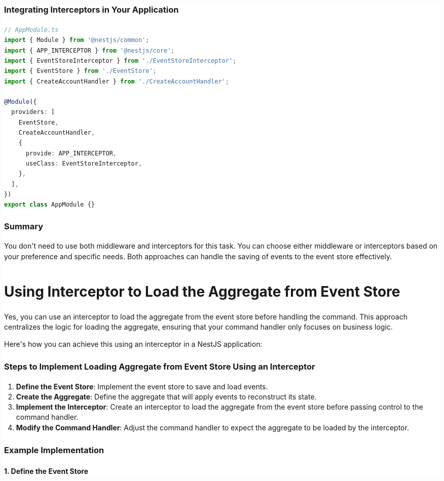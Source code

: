 ### Integrating Interceptors in Your Application

```typescript
// AppModule.ts
import { Module } from '@nestjs/common';
import { APP_INTERCEPTOR } from '@nestjs/core';
import { EventStoreInterceptor } from './EventStoreInterceptor';
import { EventStore } from './EventStore';
import { CreateAccountHandler } from './CreateAccountHandler';

@Module({
  providers: [
    EventStore,
    CreateAccountHandler,
    {
      provide: APP_INTERCEPTOR,
      useClass: EventStoreInterceptor,
    },
  ],
})
export class AppModule {}
```

### Summary

You don't need to use both middleware and interceptors for this task. You can choose either middleware or interceptors based on your preference and specific needs. Both approaches can handle the saving of events to the event store effectively.


# Using Interceptor to Load the Aggregate from Event Store

Yes, you can use an interceptor to load the aggregate from the event store before handling the command. This approach centralizes the logic for loading the aggregate, ensuring that your command handler only focuses on business logic.

Here's how you can achieve this using an interceptor in a NestJS application:

### Steps to Implement Loading Aggregate from Event Store Using an Interceptor

1. **Define the Event Store**: Implement the event store to save and load events.
2. **Create the Aggregate**: Define the aggregate that will apply events to reconstruct its state.
3. **Implement the Interceptor**: Create an interceptor to load the aggregate from the event store before passing control to the command handler.
4. **Modify the Command Handler**: Adjust the command handler to expect the aggregate to be loaded by the interceptor.

### Example Implementation

#### 1. Define the Event Store
